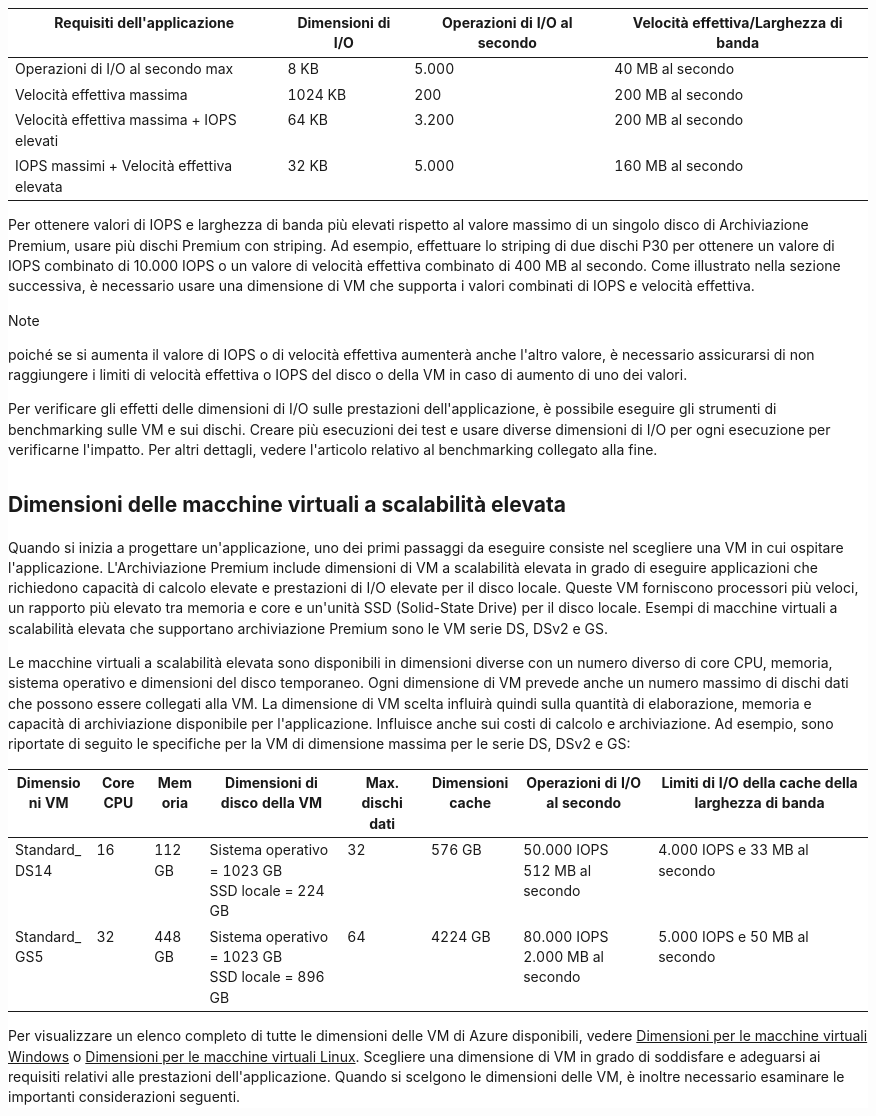| Requisiti dell'applicazione | Dimensioni di I/O | Operazioni di I/O al secondo | Velocità effettiva/Larghezza di banda |
| --- | --- | --- | --- |
| Operazioni di I/O al secondo max |8 KB |5\.000 |40 MB al secondo |
| Velocità effettiva massima |1024 KB |200 |200 MB al secondo |
| Velocità effettiva massima + IOPS elevati |64 KB |3\.200 |200 MB al secondo |
| IOPS massimi + Velocità effettiva elevata |32 KB |5\.000 |160 MB al secondo |

Per ottenere valori di IOPS e larghezza di banda più elevati rispetto al valore massimo di un singolo disco di Archiviazione Premium, usare più dischi Premium con striping. Ad esempio, effettuare lo striping di due dischi P30 per ottenere un valore di IOPS combinato di 10.000 IOPS o un valore di velocità effettiva combinato di 400 MB al secondo. Come illustrato nella sezione successiva, è necessario usare una dimensione di VM che supporta i valori combinati di IOPS e velocità effettiva.

> [!NOTE]
> poiché se si aumenta il valore di IOPS o di velocità effettiva aumenterà anche l'altro valore, è necessario assicurarsi di non raggiungere i limiti di velocità effettiva o IOPS del disco o della VM in caso di aumento di uno dei valori.

Per verificare gli effetti delle dimensioni di I/O sulle prestazioni dell'applicazione, è possibile eseguire gli strumenti di benchmarking sulle VM e sui dischi. Creare più esecuzioni dei test e usare diverse dimensioni di I/O per ogni esecuzione per verificarne l'impatto. Per altri dettagli, vedere l'articolo relativo al benchmarking collegato alla fine.

## <a name="high-scale-vm-sizes"></a>Dimensioni delle macchine virtuali a scalabilità elevata

Quando si inizia a progettare un'applicazione, uno dei primi passaggi da eseguire consiste nel scegliere una VM in cui ospitare l'applicazione. L'Archiviazione Premium include dimensioni di VM a scalabilità elevata in grado di eseguire applicazioni che richiedono capacità di calcolo elevate e prestazioni di I/O elevate per il disco locale. Queste VM forniscono processori più veloci, un rapporto più elevato tra memoria e core e un'unità SSD (Solid-State Drive) per il disco locale. Esempi di macchine virtuali a scalabilità elevata che supportano archiviazione Premium sono le VM serie DS, DSv2 e GS.

Le macchine virtuali a scalabilità elevata sono disponibili in dimensioni diverse con un numero diverso di core CPU, memoria, sistema operativo e dimensioni del disco temporaneo. Ogni dimensione di VM prevede anche un numero massimo di dischi dati che possono essere collegati alla VM. La dimensione di VM scelta influirà quindi sulla quantità di elaborazione, memoria e capacità di archiviazione disponibile per l'applicazione. Influisce anche sui costi di calcolo e archiviazione. Ad esempio, sono riportate di seguito le specifiche per la VM di dimensione massima per le serie DS, DSv2 e GS:

| Dimensioni VM | Core CPU | Memoria | Dimensioni di disco della VM | Max. dischi dati | Dimensioni cache | Operazioni di I/O al secondo | Limiti di I/O della cache della larghezza di banda |
| --- | --- | --- | --- | --- | --- | --- | --- |
| Standard_DS14 |16 |112 GB |Sistema operativo = 1023 GB <br> SSD locale = 224 GB |32 |576 GB |50.000 IOPS <br> 512 MB al secondo |4\.000 IOPS e 33 MB al secondo |
| Standard_GS5 |32 |448 GB |Sistema operativo = 1023 GB <br> SSD locale = 896 GB |64 |4224 GB |80.000 IOPS <br> 2\.000 MB al secondo |5\.000 IOPS e 50 MB al secondo |

Per visualizzare un elenco completo di tutte le dimensioni delle VM di Azure disponibili, vedere [Dimensioni per le macchine virtuali Windows](../articles/virtual-machines/windows/sizes.md) o [Dimensioni per le macchine virtuali Linux](../articles/virtual-machines/linux/sizes.md). Scegliere una dimensione di VM in grado di soddisfare e adeguarsi ai requisiti relativi alle prestazioni dell'applicazione. Quando si scelgono le dimensioni delle VM, è inoltre necessario esaminare le importanti considerazioni seguenti.
